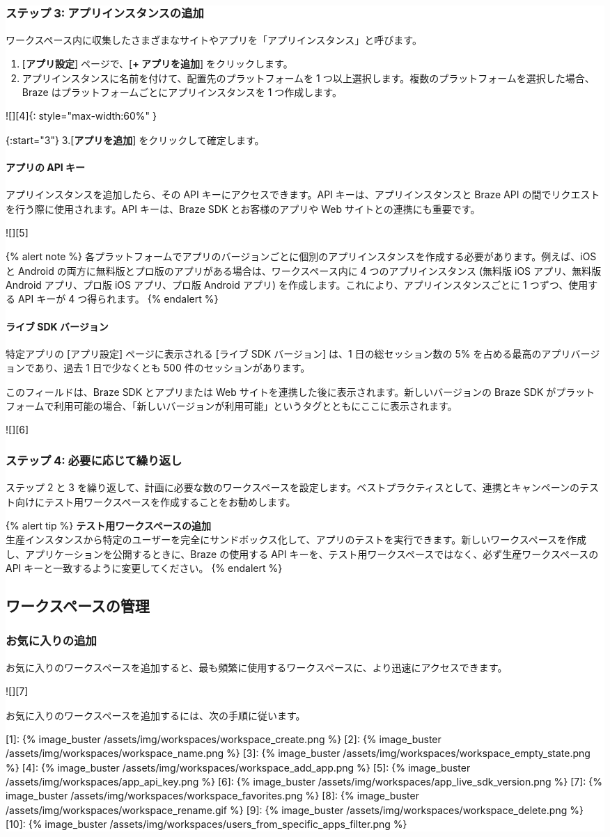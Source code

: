 ### ステップ 3: アプリインスタンスの追加

ワークスペース内に収集したさまざまなサイトやアプリを「アプリインスタンス」と呼びます。

1. \[**アプリ設定**] ページで、\[**\+ アプリを追加**] をクリックします。
2. アプリインスタンスに名前を付けて、配置先のプラットフォームを 1 つ以上選択します。複数のプラットフォームを選択した場合、Braze はプラットフォームごとにアプリインスタンスを 1 つ作成します。

![][4]{: style="max-width:60%" }

{:start="3"}
3\.\[**アプリを追加**] をクリックして確定します。

#### アプリの API キー

アプリインスタンスを追加したら、その API キーにアクセスできます。API キーは、アプリインスタンスと Braze API の間でリクエストを行う際に使用されます。API キーは、Braze SDK とお客様のアプリや Web サイトとの連携にも重要です。

![][5]

{% alert note %}
各プラットフォームでアプリのバージョンごとに個別のアプリインスタンスを作成する必要があります。例えば、iOS と Android の両方に無料版とプロ版のアプリがある場合は、ワークスペース内に 4 つのアプリインスタンス (無料版 iOS アプリ、無料版 Android アプリ、プロ版 iOS アプリ、プロ版 Android アプリ) を作成します。これにより、アプリインスタンスごとに 1 つずつ、使用する API キーが 4 つ得られます。
{% endalert %}

#### ライブ SDK バージョン

特定アプリの \[アプリ設定] ページに表示される \[ライブ SDK バージョン] は、1 日の総セッション数の 5% を占める最高のアプリバージョンであり、過去 1 日で少なくとも 500 件のセッションがあります。

このフィールドは、Braze SDK とアプリまたは Web サイトを連携した後に表示されます。新しいバージョンの Braze SDK がプラットフォームで利用可能の場合、「新しいバージョンが利用可能」というタグとともにここに表示されます。

![][6]

### ステップ 4: 必要に応じて繰り返し

ステップ 2 と 3 を繰り返して、計画に必要な数のワークスペースを設定します。ベストプラクティスとして、連携とキャンペーンのテスト向けにテスト用ワークスペースを作成することをお勧めします。

{% alert tip %}
**テスト用ワークスペースの追加**<br>生産インスタンスから特定のユーザーを完全にサンドボックス化して、アプリのテストを実行できます。新しいワークスペースを作成し、アプリケーションを公開するときに、Braze の使用する API キーを、テスト用ワークスペースではなく、必ず生産ワークスペースの API キーと一致するように変更してください。
{% endalert %}

## ワークスペースの管理

### お気に入りの追加

お気に入りのワークスペースを追加すると、最も頻繁に使用するワークスペースに、より迅速にアクセスできます。

![][7]

お気に入りのワークスペースを追加するには、次の手順に従います。


[1]: {% image_buster /assets/img/workspaces/workspace_create.png %}
[2]: {% image_buster /assets/img/workspaces/workspace_name.png %}
[3]: {% image_buster /assets/img/workspaces/workspace_empty_state.png %}
[4]: {% image_buster /assets/img/workspaces/workspace_add_app.png %}
[5]: {% image_buster /assets/img/workspaces/app_api_key.png %}
[6]: {% image_buster /assets/img/workspaces/app_live_sdk_version.png %}
[7]: {% image_buster /assets/img/workspaces/workspace_favorites.png %}
[8]: {% image_buster /assets/img/workspaces/workspace_rename.gif %}
[9]: {% image_buster /assets/img/workspaces/workspace_delete.png %}
[10]: {% image_buster /assets/img/workspaces/users_from_specific_apps_filter.png %}